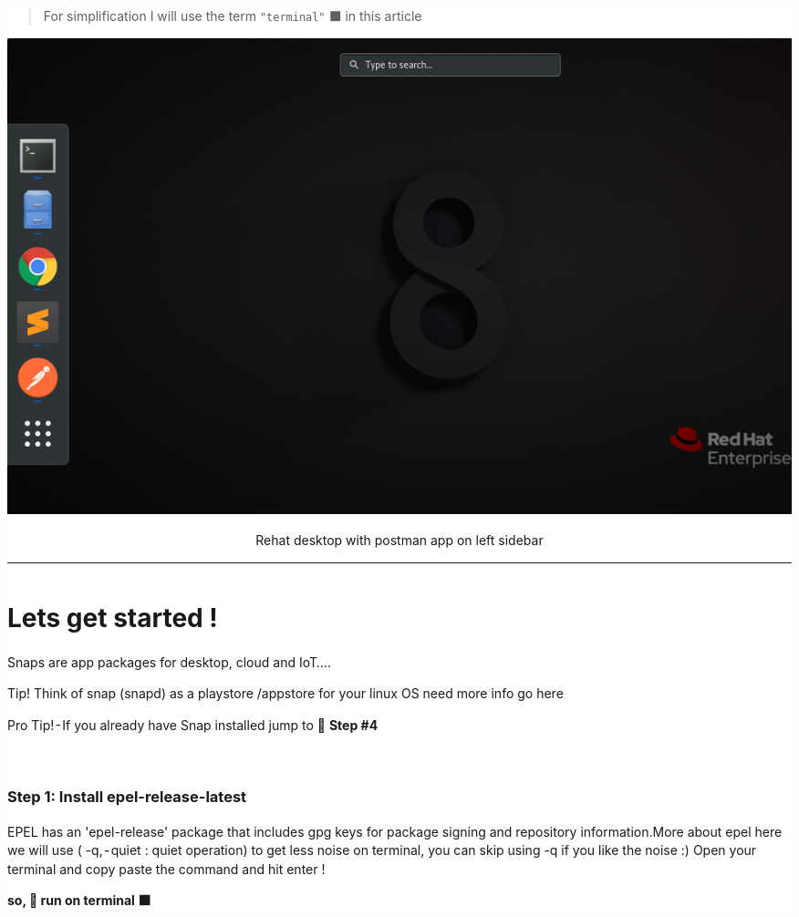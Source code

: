 > For simplification I will use the term `"terminal"` ⬛ in this article


![Screen shot of rehat desktop with postman app on left sidebar](/assets/images/rehl_postman_hero.png)
<figcaption align = "center">Rehat desktop with postman app on left sidebar</figcaption> 


<hr>

# Lets get started !

Snaps are app packages for desktop, cloud and IoT….

Tip! Think of snap (snapd) as a playstore /appstore for your linux OS need more info go here

Pro Tip! - If you already have Snap installed jump to 🔗 **Step #4**

<br>

### Step 1: Install epel-release-latest

EPEL has an 'epel-release' package that includes gpg keys for package signing and repository information.More about epel here
we will use ( -q, - quiet : quiet operation) to get less noise on terminal, you can skip using -q if you like the noise :)
Open your terminal and copy paste the command and hit enter !

**so, 🏃 run on terminal ⬛**
